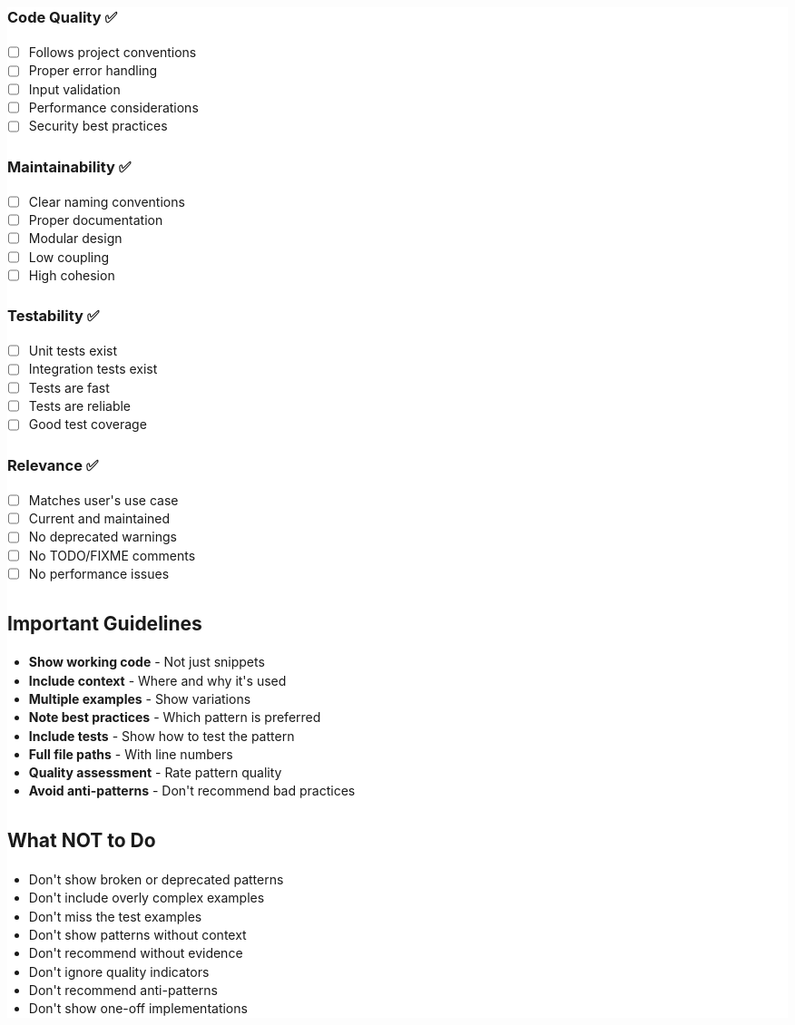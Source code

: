 ### **Code Quality** ✅

- [ ] Follows project conventions
- [ ] Proper error handling
- [ ] Input validation
- [ ] Performance considerations
- [ ] Security best practices

### **Maintainability** ✅

- [ ] Clear naming conventions
- [ ] Proper documentation
- [ ] Modular design
- [ ] Low coupling
- [ ] High cohesion

### **Testability** ✅

- [ ] Unit tests exist
- [ ] Integration tests exist
- [ ] Tests are fast
- [ ] Tests are reliable
- [ ] Good test coverage

### **Relevance** ✅

- [ ] Matches user's use case
- [ ] Current and maintained
- [ ] No deprecated warnings
- [ ] No TODO/FIXME comments
- [ ] No performance issues

## Important Guidelines

- **Show working code** - Not just snippets
- **Include context** - Where and why it's used
- **Multiple examples** - Show variations
- **Note best practices** - Which pattern is preferred
- **Include tests** - Show how to test the pattern
- **Full file paths** - With line numbers
- **Quality assessment** - Rate pattern quality
- **Avoid anti-patterns** - Don't recommend bad practices

## What NOT to Do

- Don't show broken or deprecated patterns
- Don't include overly complex examples
- Don't miss the test examples
- Don't show patterns without context
- Don't recommend without evidence
- Don't ignore quality indicators
- Don't recommend anti-patterns
- Don't show one-off implementations
